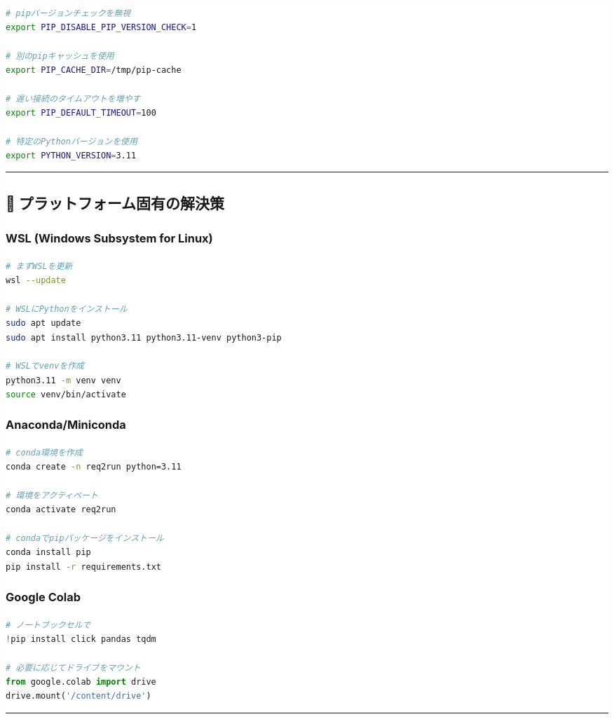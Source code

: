 ```bash
# pipバージョンチェックを無視
export PIP_DISABLE_PIP_VERSION_CHECK=1

# 別のpipキャッシュを使用
export PIP_CACHE_DIR=/tmp/pip-cache

# 遅い接続のタイムアウトを増やす
export PIP_DEFAULT_TIMEOUT=100

# 特定のPythonバージョンを使用
export PYTHON_VERSION=3.11
```

---

## 🎯 プラットフォーム固有の解決策

### WSL (Windows Subsystem for Linux)

```bash
# まずWSLを更新
wsl --update

# WSLにPythonをインストール
sudo apt update
sudo apt install python3.11 python3.11-venv python3-pip

# WSLでvenvを作成
python3.11 -m venv venv
source venv/bin/activate
```

### Anaconda/Miniconda

```bash
# conda環境を作成
conda create -n req2run python=3.11

# 環境をアクティベート
conda activate req2run

# condaでpipパッケージをインストール
conda install pip
pip install -r requirements.txt
```

### Google Colab

```python
# ノートブックセルで
!pip install click pandas tqdm

# 必要に応じてドライブをマウント
from google.colab import drive
drive.mount('/content/drive')
```

---